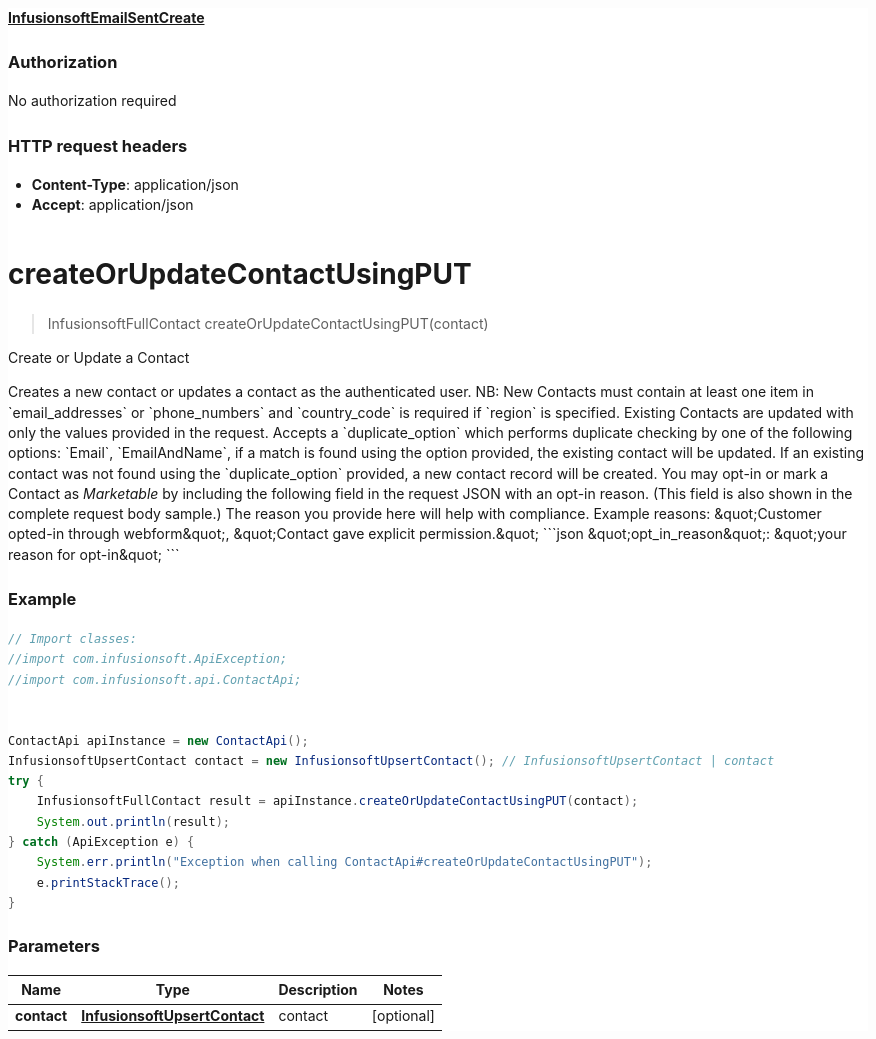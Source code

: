 [**InfusionsoftEmailSentCreate**](InfusionsoftEmailSentCreate.md)

### Authorization

No authorization required

### HTTP request headers

 - **Content-Type**: application/json
 - **Accept**: application/json

<a name="createOrUpdateContactUsingPUT"></a>
# **createOrUpdateContactUsingPUT**
> InfusionsoftFullContact createOrUpdateContactUsingPUT(contact)

Create or Update a Contact

Creates a new contact or updates a contact as the authenticated user. NB: New Contacts must contain at least one item in &#x60;email_addresses&#x60; or &#x60;phone_numbers&#x60; and &#x60;country_code&#x60; is required if &#x60;region&#x60; is specified. Existing Contacts are updated with only the values provided in the request. Accepts a &#x60;duplicate_option&#x60; which performs duplicate checking by one of the following options: &#x60;Email&#x60;, &#x60;EmailAndName&#x60;, if a match is found using the option provided, the existing contact will be updated. If an existing contact was not found using the &#x60;duplicate_option&#x60; provided, a new contact record will be created.  You may opt-in or mark a Contact as _Marketable_ by including the following field in the request JSON with an opt-in reason. (This field is also shown in the complete request body sample.) The reason you provide here will help with compliance. Example reasons: \&quot;Customer opted-in through webform\&quot;, \&quot;Contact gave explicit permission.\&quot;  &#x60;&#x60;&#x60;json \&quot;opt_in_reason\&quot;: \&quot;your reason for opt-in\&quot; &#x60;&#x60;&#x60;

### Example
```java
// Import classes:
//import com.infusionsoft.ApiException;
//import com.infusionsoft.api.ContactApi;


ContactApi apiInstance = new ContactApi();
InfusionsoftUpsertContact contact = new InfusionsoftUpsertContact(); // InfusionsoftUpsertContact | contact
try {
    InfusionsoftFullContact result = apiInstance.createOrUpdateContactUsingPUT(contact);
    System.out.println(result);
} catch (ApiException e) {
    System.err.println("Exception when calling ContactApi#createOrUpdateContactUsingPUT");
    e.printStackTrace();
}
```

### Parameters

Name | Type | Description  | Notes
------------- | ------------- | ------------- | -------------
 **contact** | [**InfusionsoftUpsertContact**](InfusionsoftUpsertContact.md)| contact | [optional]
